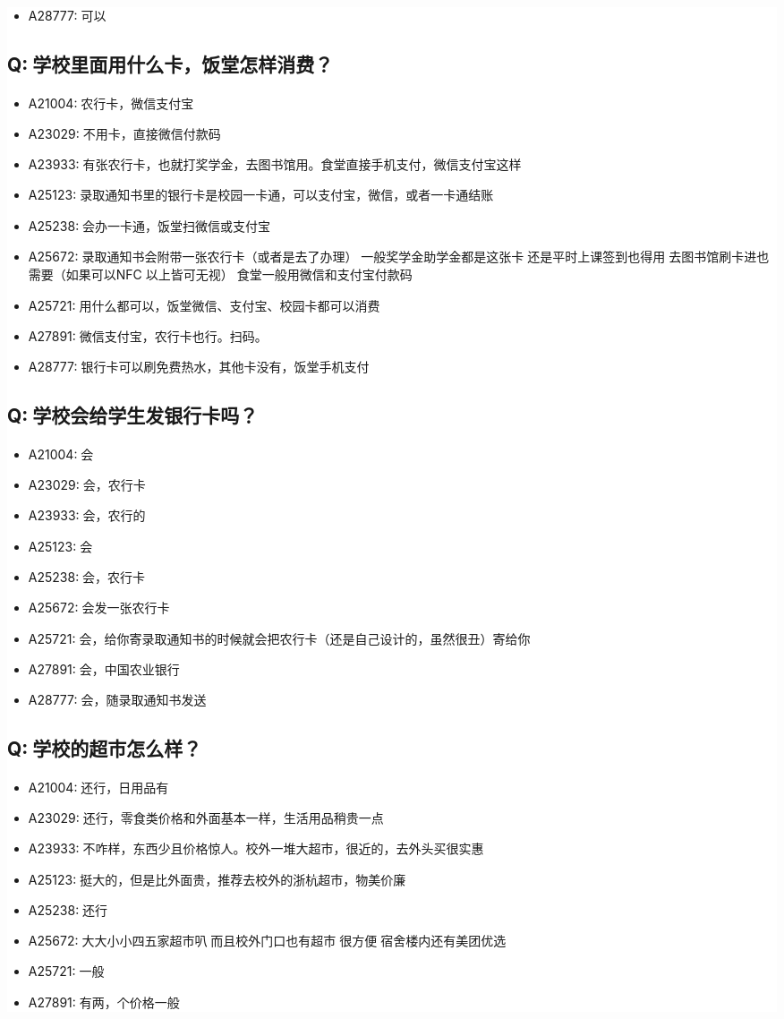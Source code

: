 - A28777: 可以

## Q: 学校里面用什么卡，饭堂怎样消费？

- A21004: 农行卡，微信支付宝

- A23029: 不用卡，直接微信付款码

- A23933: 有张农行卡，也就打奖学金，去图书馆用。食堂直接手机支付，微信支付宝这样

- A25123: 录取通知书里的银行卡是校园一卡通，可以支付宝，微信，或者一卡通结账

- A25238: 会办一卡通，饭堂扫微信或支付宝

- A25672: 录取通知书会附带一张农行卡（或者是去了办理） 一般奖学金助学金都是这张卡 还是平时上课签到也得用 去图书馆刷卡进也需要（如果可以NFC 以上皆可无视） 食堂一般用微信和支付宝付款码

- A25721: 用什么都可以，饭堂微信、支付宝、校园卡都可以消费

- A27891: 微信支付宝，农行卡也行。扫码。

- A28777: 银行卡可以刷免费热水，其他卡没有，饭堂手机支付

## Q: 学校会给学生发银行卡吗？

- A21004: 会

- A23029: 会，农行卡

- A23933: 会，农行的

- A25123: 会

- A25238: 会，农行卡

- A25672: 会发一张农行卡

- A25721: 会，给你寄录取通知书的时候就会把农行卡（还是自己设计的，虽然很丑）寄给你

- A27891: 会，中国农业银行

- A28777: 会，随录取通知书发送

## Q: 学校的超市怎么样？

- A21004: 还行，日用品有

- A23029: 还行，零食类价格和外面基本一样，生活用品稍贵一点

- A23933: 不咋样，东西少且价格惊人。校外一堆大超市，很近的，去外头买很实惠

- A25123: 挺大的，但是比外面贵，推荐去校外的浙杭超市，物美价廉

- A25238: 还行

- A25672: 大大小小四五家超市叭 而且校外门口也有超市 很方便 宿舍楼内还有美团优选

- A25721: 一般

- A27891: 有两，个价格一般
